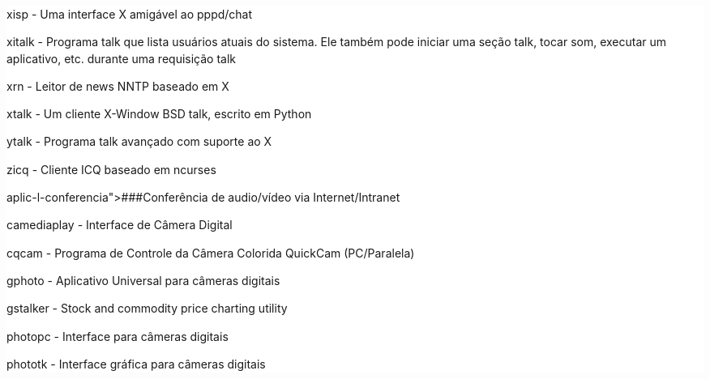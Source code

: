 
<listitem>

<literal>xisp - Uma interface X amigável ao pppd/chat


<listitem>

<literal>xitalk - Programa talk que lista usuários atuais do sistema.
Ele também pode iniciar uma seção talk, tocar som, executar um aplicativo, etc.
durante uma requisição talk


<listitem>

<literal>xrn - Leitor de news NNTP baseado em X


<listitem>

<literal>xtalk - Um cliente X-Window BSD talk, escrito em Python


<listitem>

<literal>ytalk - Programa talk avançado com suporte ao X


<listitem>

<literal>zicq - Cliente ICQ baseado em ncurses





 aplic-l-conferencia">###Conferência de audio/vídeo via Internet/Intranet
<itemizedlist>
<listitem>

<literal>camediaplay - Interface de Câmera Digital


<listitem>

<literal>cqcam - Programa de Controle da Câmera Colorida QuickCam
(PC/Paralela)


<listitem>

<literal>gphoto - Aplicativo Universal para câmeras digitais


<listitem>

<literal>gstalker - Stock and commodity price charting utility


<listitem>

<literal>photopc - Interface para câmeras digitais


<listitem>

<literal>phototk - Interface gráfica para câmeras digitais

